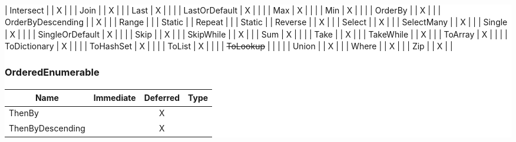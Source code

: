 | Intersect           |           |    X     |        |
| Join                |           |    X     |        |
| Last                |     X     |          |        |
| LastOrDefault       |     X     |          |        |
| Max                 |     X     |          |        |
| Min                 |     X     |          |        |
| OrderBy             |           |    X     |        |
| OrderByDescending   |           |    X     |        |
| Range               |           |          | Static |
| Repeat              |           |          | Static |
| Reverse             |           |    X     |        |
| Select              |           |    X     |        |
| SelectMany          |           |    X     |        |
| Single              |     X     |          |        |
| SingleOrDefault     |     X     |          |        |
| Skip                |           |    X     |        |
| SkipWhile           |           |    X     |        |
| Sum                 |     X     |          |        |
| Take                |           |    X     |        |
| TakeWhile           |           |    X     |        |
| ToArray             |     X     |          |        |
| ToDictionary        |     X     |          |        |
| ToHashSet           |     X     |          |        |
| ToList              |     X     |          |        |
| <s>ToLookup</s>     |           |          |        |
| Union               |           |    X     |        |
| Where               |           |    X     |        |
| Zip                 |           |    X     |        |

### OrderedEnumerable

| Name             | Immediate | Deferred | Type |
| ---------------- | :-------: | :------: | :--: |
| ThenBy           |           |    X     |      |
| ThenByDescending |           |    X     |      |
